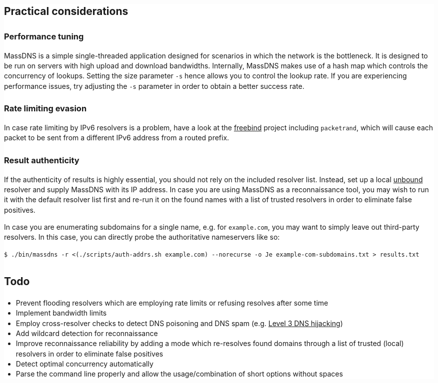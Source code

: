 ## Practical considerations
### Performance tuning
MassDNS is a simple single-threaded application designed for scenarios in which the network is the bottleneck. It is designed to be run on servers with high upload and download bandwidths. Internally, MassDNS makes use of a hash map which controls the concurrency of lookups. Setting the size parameter `-s` hence allows you to control the lookup rate. If you are experiencing performance issues, try adjusting the `-s` parameter in order to obtain a better success rate.

### Rate limiting evasion
In case rate limiting by IPv6 resolvers is a problem, have a look at the [freebind](https://github.com/blechschmidt/freebind) project including `packetrand`, which will cause each packet to be sent from a different IPv6 address from a routed prefix.

### Result authenticity
If the authenticity of results is highly essential, you should not rely on the included resolver list. Instead, set up a local [unbound](https://www.unbound.net/) resolver and supply MassDNS with its IP address. In case you are using MassDNS as a reconnaissance tool, you may wish to run it with the default resolver list first and re-run it on the found names with a list of trusted resolvers in order to eliminate false positives.

In case you are enumerating subdomains for a single name, e.g. for `example.com`, you may want to simply leave out third-party resolvers. In this case, you can directly probe the authoritative nameservers like so:
```
$ ./bin/massdns -r <(./scripts/auth-addrs.sh example.com) --norecurse -o Je example-com-subdomains.txt > results.txt
```

## Todo
- Prevent flooding resolvers which are employing rate limits or refusing resolves after some time
- Implement bandwidth limits
- Employ cross-resolver checks to detect DNS poisoning and DNS spam (e.g. [Level 3 DNS hijacking](https://web.archive.org/web/20140302064622/http://james.bertelson.me/blog/2014/01/level-3-are-now-hijacking-failed-dns-requests-for-ad-revenue-on-4-2-2-x/))
- Add wildcard detection for reconnaissance
- Improve reconnaissance reliability by adding a mode which re-resolves found domains through a list of trusted (local) resolvers in order to eliminate false positives
- Detect optimal concurrency automatically
- Parse the command line properly and allow the usage/combination of short options without spaces

